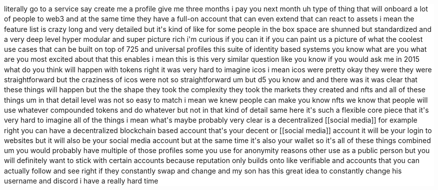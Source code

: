 literally go to a service say create me
a profile give me three months i pay you
next month uh type of thing that will
onboard a lot of people to web3 and at
the same time they have a full-on
account that can even extend that can
react to assets i mean the feature list
is crazy long and very detailed but it's
kind of like for some people in the box
space
are shunned but standardized and a very
deep level hyper modular
and super picture rich
i'm curious if you can it if you can
paint us a picture of what the coolest
use cases that can be built on top of
725 and universal profiles this suite of
identity based systems you know what are
you what are you most excited about that
this enables
i mean this is this very similar
question like you know if you would ask
me in 2015 what do you think will happen
with tokens right it was very hard to
imagine icos i mean icos were pretty
okay they were they were straightforward
but the craziness of icos were not so
straightforward
um but d5 you know and and there was it
was clear that these things will happen
but the the shape they took the
complexity they took the markets they
created and nfts and all of these things
um in that detail level was not so easy
to match i mean we knew people can make
you know nfts we know that people will
use whatever compounded tokens and do
whatever but not in that kind of detail
same here it's such a flexible core
piece that it's very hard to imagine all
of the things i mean what's maybe
probably very
clear is a decentralized [[social media]]
for example right you can have a
decentralized blockchain based account
that's your decent or [[social media]]
account it will be your login to
websites but it will also be your social
media account but at the same time it's
also your wallet so it's all of these
things combined
um
you would probably have multiple of
those profiles some you use for
anonymity reasons other use as a public
person but you will definitely want to
stick with certain accounts because
reputation only builds onto
like verifiable and accounts that you
can actually follow and see right if
they constantly swap and change
and my son has this great idea to
constantly change his username and
discord i have a really hard time